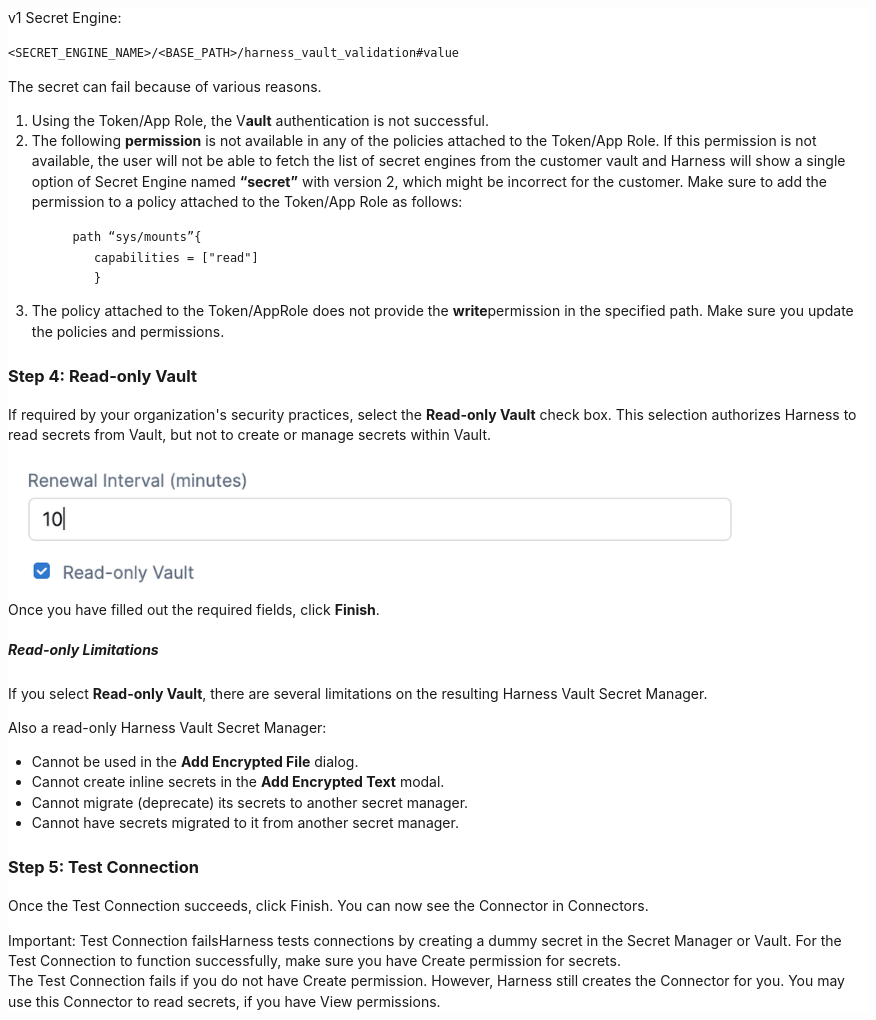 v1 Secret Engine:

`<SECRET_ENGINE_NAME>/<BASE_PATH>/harness_vault_validation#value`

The secret can fail because of various reasons.

1. Using the Token/App Role, the V**ault** authentication is not successful.
2. The following **permission** is not available in any of the policies attached to the Token/App Role. If this permission is not available, the user will not be able to fetch the list of secret engines from the customer vault and Harness will show a single option of Secret Engine named **“secret”** with version 2, which might be incorrect for the customer. Make sure to add the permission to a policy attached to the Token/App Role as follows:


```
         path “sys/mounts”{  
            capabilities = ["read"]  
            }    
```
3. The policy attached to the Token/AppRole does not provide the **write**permission in the specified path. Make sure you update the policies and permissions.

### Step 4: Read-only Vault

If required by your organization's security practices, select the **Read-only Vault** check box. This selection authorizes Harness to read secrets from Vault, but not to create or manage secrets within Vault.

![](../static/add-hashicorp-vault-30.png)
Once you have filled out the required fields, click **Finish**.

##### Read-only Limitations

If you select **Read-only Vault**, there are several limitations on the resulting Harness Vault Secret Manager.

Also a read-only Harness Vault Secret Manager:

* Cannot be used in the **Add Encrypted File** dialog.
* Cannot create inline secrets in the **Add Encrypted Text** modal.
* Cannot migrate (deprecate) its secrets to another secret manager.
* Cannot have secrets migrated to it from another secret manager.

### Step 5: Test Connection

Once the Test Connection succeeds, click Finish. You can now see the Connector in Connectors.

Important: Test Connection fails​Harness tests connections by creating a dummy secret in the Secret Manager or Vault. For the Test Connection to function successfully, make sure you have Create permission for secrets.  
The Test Connection fails if you do not have Create permission. However, Harness still creates the Connector for you. You may use this Connector to read secrets, if you have View permissions.